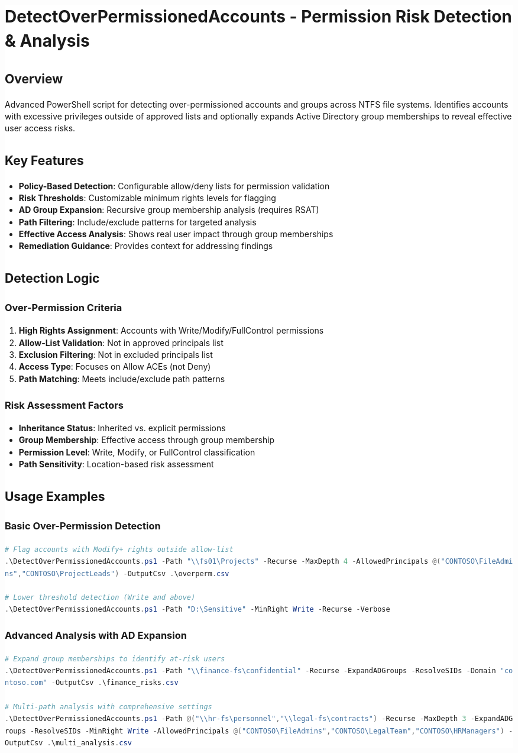 # DetectOverPermissionedAccounts - Permission Risk Detection & Analysis

## Overview
Advanced PowerShell script for detecting over-permissioned accounts and groups across NTFS file systems. Identifies accounts with excessive privileges outside of approved lists and optionally expands Active Directory group memberships to reveal effective user access risks.

## Key Features
- **Policy-Based Detection**: Configurable allow/deny lists for permission validation
- **Risk Thresholds**: Customizable minimum rights levels for flagging
- **AD Group Expansion**: Recursive group membership analysis (requires RSAT)
- **Path Filtering**: Include/exclude patterns for targeted analysis
- **Effective Access Analysis**: Shows real user impact through group memberships
- **Remediation Guidance**: Provides context for addressing findings

## Detection Logic

### Over-Permission Criteria
1. **High Rights Assignment**: Accounts with Write/Modify/FullControl permissions
2. **Allow-List Validation**: Not in approved principals list
3. **Exclusion Filtering**: Not in excluded principals list
4. **Access Type**: Focuses on Allow ACEs (not Deny)
5. **Path Matching**: Meets include/exclude path patterns

### Risk Assessment Factors
- **Inheritance Status**: Inherited vs. explicit permissions
- **Group Membership**: Effective access through group membership
- **Permission Level**: Write, Modify, or FullControl classification
- **Path Sensitivity**: Location-based risk assessment

## Usage Examples

### Basic Over-Permission Detection
```powershell
# Flag accounts with Modify+ rights outside allow-list
.\DetectOverPermissionedAccounts.ps1 -Path "\\fs01\Projects" -Recurse -MaxDepth 4 -AllowedPrincipals @("CONTOSO\FileAdmins","CONTOSO\ProjectLeads") -OutputCsv .\overperm.csv

# Lower threshold detection (Write and above)
.\DetectOverPermissionedAccounts.ps1 -Path "D:\Sensitive" -MinRight Write -Recurse -Verbose
```

### Advanced Analysis with AD Expansion
```powershell
# Expand group memberships to identify at-risk users
.\DetectOverPermissionedAccounts.ps1 -Path "\\finance-fs\confidential" -Recurse -ExpandADGroups -ResolveSIDs -Domain "contoso.com" -OutputCsv .\finance_risks.csv

# Multi-path analysis with comprehensive settings
.\DetectOverPermissionedAccounts.ps1 -Path @("\\hr-fs\personnel","\\legal-fs\contracts") -Recurse -MaxDepth 3 -ExpandADGroups -ResolveSIDs -MinRight Write -AllowedPrincipals @("CONTOSO\FileAdmins","CONTOSO\LegalTeam","CONTOSO\HRManagers") -OutputCsv .\multi_analysis.csv
```
